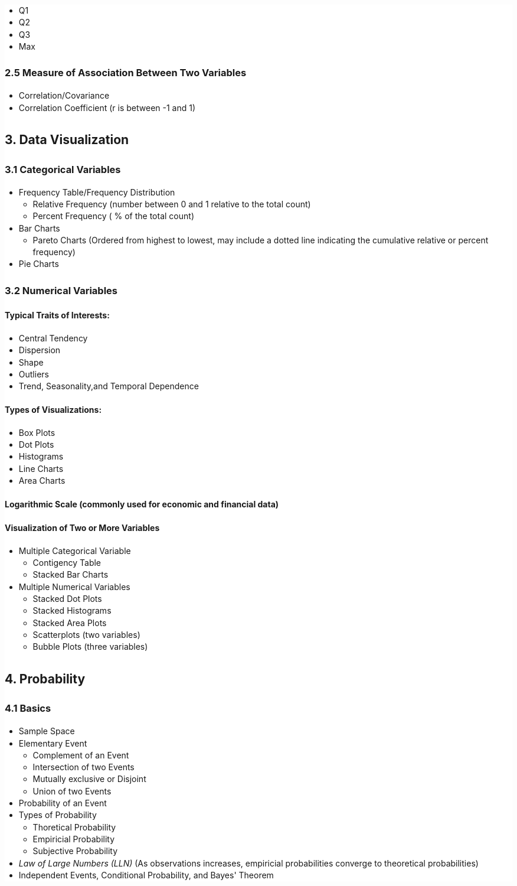 - Q1
- Q2
- Q3
- Max
### 2.5 Measure of Association Between Two Variables
- Correlation/Covariance
- Correlation Coefficient (r is between -1 and 1)
## 3. Data Visualization
### 3.1 Categorical Variables
- Frequency Table/Frequency Distribution
    - Relative Frequency (number between 0 and 1 relative to the total count)
    - Percent Frequency ( % of the total count)
- Bar Charts
    - Pareto Charts (Ordered from highest to lowest, may include a dotted line indicating the cumulative relative or percent frequency)
- Pie Charts
### 3.2 Numerical Variables
#### Typical Traits of Interests:
- Central Tendency
- Dispersion
- Shape
- Outliers 
- Trend, Seasonality,and Temporal Dependence
#### Types of Visualizations:
- Box Plots
- Dot Plots
- Histograms
- Line Charts
- Area Charts
#### Logarithmic Scale (commonly used for economic and financial data)
#### Visualization of Two or More Variables
- Multiple Categorical Variable
    - Contigency Table 
    - Stacked Bar Charts
- Multiple Numerical Variables
    - Stacked Dot Plots
    - Stacked Histograms
    - Stacked Area Plots
    - Scatterplots (two variables)
    - Bubble Plots (three variables)
## 4. Probability
### 4.1 Basics
- Sample Space
- Elementary Event
    - Complement of an Event
    - Intersection of two Events
    - Mutually exclusive or Disjoint
    - Union of two Events
- Probability of an Event
- Types of Probability
    - Thoretical Probability
    - Empiricial Probability
    - Subjective Probability
- *Law of Large Numbers (LLN)* (As observations increases, empiricial probabilities converge to theoretical probabilities)
- Independent Events, Conditional Probability, and Bayes' Theorem